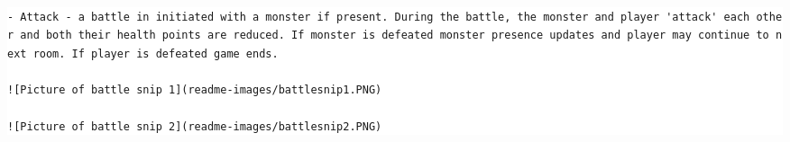     - Attack - a battle in initiated with a monster if present. During the battle, the monster and player 'attack' each other and both their health points are reduced. If monster is defeated monster presence updates and player may continue to next room. If player is defeated game ends.

    ![Picture of battle snip 1](readme-images/battlesnip1.PNG)

    ![Picture of battle snip 2](readme-images/battlesnip2.PNG)
